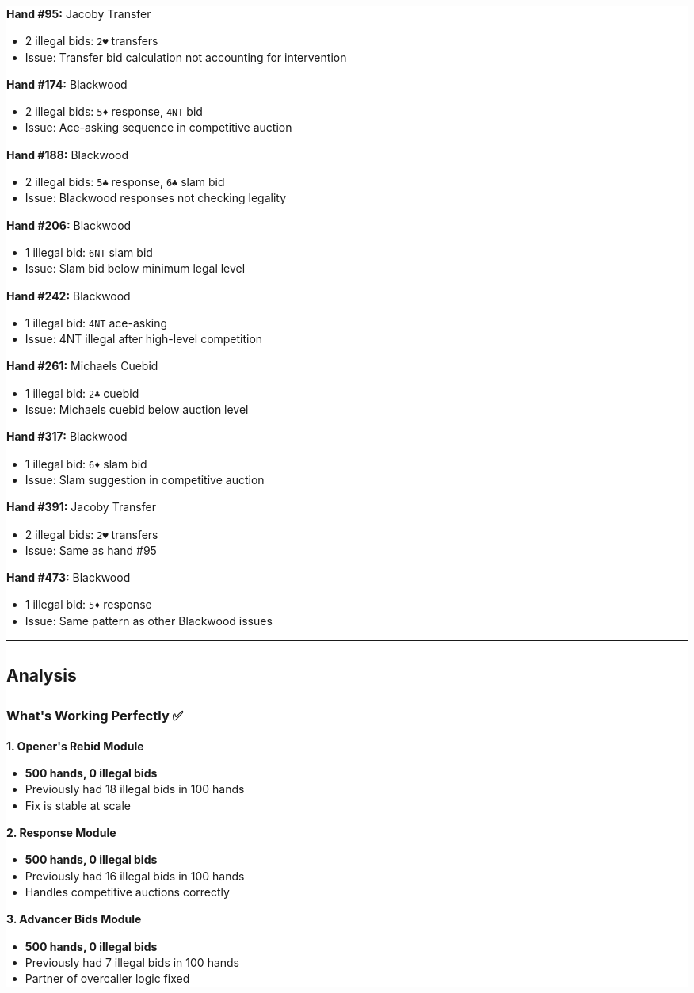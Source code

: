 **Hand #95:** Jacoby Transfer
- 2 illegal bids: `2♥` transfers
- Issue: Transfer bid calculation not accounting for intervention

**Hand #174:** Blackwood
- 2 illegal bids: `5♦` response, `4NT` bid
- Issue: Ace-asking sequence in competitive auction

**Hand #188:** Blackwood
- 2 illegal bids: `5♣` response, `6♣` slam bid
- Issue: Blackwood responses not checking legality

**Hand #206:** Blackwood
- 1 illegal bid: `6NT` slam bid
- Issue: Slam bid below minimum legal level

**Hand #242:** Blackwood
- 1 illegal bid: `4NT` ace-asking
- Issue: 4NT illegal after high-level competition

**Hand #261:** Michaels Cuebid
- 1 illegal bid: `2♣` cuebid
- Issue: Michaels cuebid below auction level

**Hand #317:** Blackwood
- 1 illegal bid: `6♦` slam bid
- Issue: Slam suggestion in competitive auction

**Hand #391:** Jacoby Transfer
- 2 illegal bids: `2♥` transfers
- Issue: Same as hand #95

**Hand #473:** Blackwood
- 1 illegal bid: `5♦` response
- Issue: Same pattern as other Blackwood issues

---

## Analysis

### What's Working Perfectly ✅

**1. Opener's Rebid Module**
- **500 hands, 0 illegal bids**
- Previously had 18 illegal bids in 100 hands
- Fix is stable at scale

**2. Response Module**
- **500 hands, 0 illegal bids**
- Previously had 16 illegal bids in 100 hands
- Handles competitive auctions correctly

**3. Advancer Bids Module**
- **500 hands, 0 illegal bids**
- Previously had 7 illegal bids in 100 hands
- Partner of overcaller logic fixed
